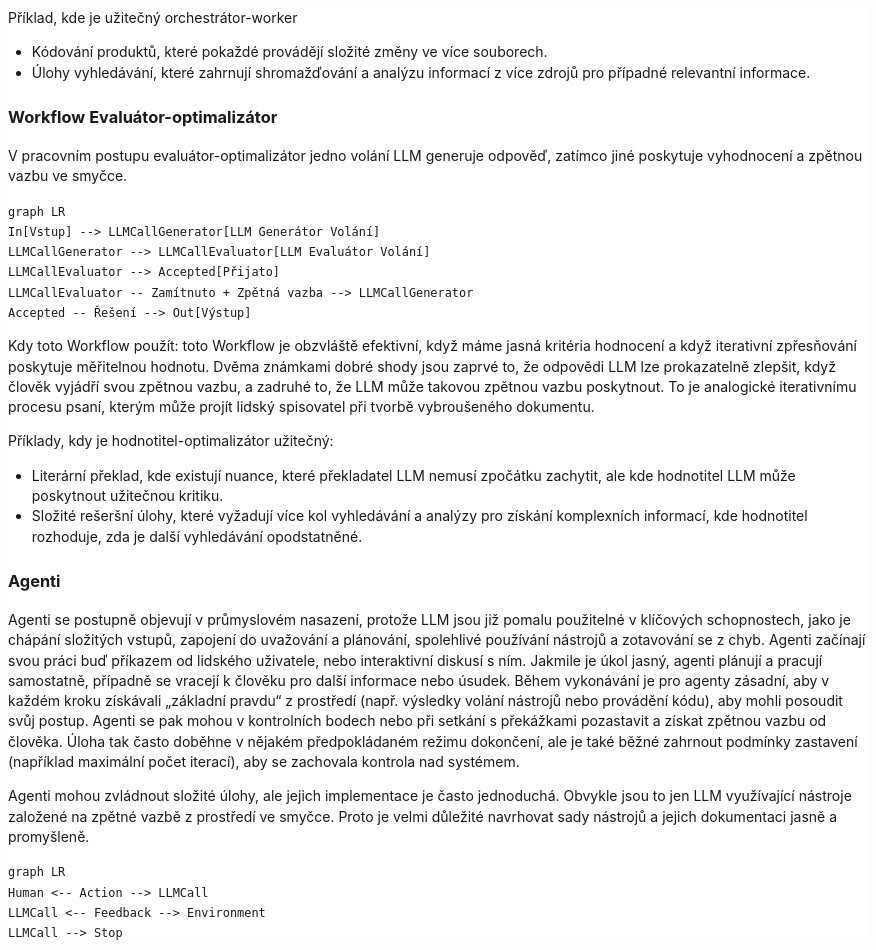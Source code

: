 Příklad, kde je užitečný orchestrátor-worker
-   Kódování produktů, které pokaždé provádějí složité změny ve více souborech.
-   Úlohy vyhledávání, které zahrnují shromažďování a analýzu informací z více zdrojů pro případné relevantní informace.
    
### Workflow Evaluátor-optimalizátor

V pracovním postupu evaluátor-optimalizátor jedno volání LLM generuje odpověď, zatímco jiné poskytuje vyhodnocení a zpětnou vazbu ve smyčce.

```mermaid
graph LR
In[Vstup] --> LLMCallGenerator[LLM Generátor Volání]
LLMCallGenerator --> LLMCallEvaluator[LLM Evaluátor Volání]
LLMCallEvaluator --> Accepted[Přijato]
LLMCallEvaluator -- Zamítnuto + Zpětná vazba --> LLMCallGenerator
Accepted -- Řešení --> Out[Výstup]
```

Kdy toto Workflow použít: toto Workflow je obzvláště efektivní, když máme jasná kritéria hodnocení a když iterativní zpřesňování poskytuje měřitelnou hodnotu. Dvěma známkami dobré shody jsou zaprvé to, že odpovědi LLM lze prokazatelně zlepšit, když člověk vyjádří svou zpětnou vazbu, a zadruhé to, že LLM může takovou zpětnou vazbu poskytnout. To je analogické iterativnímu procesu psaní, kterým může projít lidský spisovatel při tvorbě vybroušeného dokumentu.

Příklady, kdy je hodnotitel-optimalizátor užitečný:
-   Literární překlad, kde existují nuance, které překladatel LLM nemusí zpočátku zachytit, ale kde hodnotitel LLM může poskytnout užitečnou kritiku.
-   Složité rešeršní úlohy, které vyžadují více kol vyhledávání a analýzy pro získání komplexních informací, kde hodnotitel rozhoduje, zda je další vyhledávání opodstatněné.
    

### Agenti

Agenti se postupně objevují v průmyslovém nasazení, protože LLM jsou již pomalu použitelné v klíčových schopnostech, jako je chápání složitých vstupů, zapojení do uvažování a plánování, spolehlivé používání nástrojů a zotavování se z chyb. Agenti začínají svou práci buď příkazem od lidského uživatele, nebo interaktivní diskusí s ním. Jakmile je úkol jasný, agenti plánují a pracují samostatně, případně se vracejí k člověku pro další informace nebo úsudek. Během vykonávání je pro agenty zásadní, aby v každém kroku získávali „základní pravdu“ z prostředí (např. výsledky volání nástrojů nebo provádění kódu), aby mohli posoudit svůj postup. Agenti se pak mohou v kontrolních bodech nebo při setkání s překážkami pozastavit a získat zpětnou vazbu od člověka. Úloha tak často doběhne v nějakém předpokládaném režimu dokončení, ale je také běžné zahrnout podmínky zastavení (například maximální počet iterací), aby se zachovala kontrola nad systémem.

Agenti mohou zvládnout složité úlohy, ale jejich implementace je často jednoduchá. Obvykle jsou to jen LLM využívající nástroje založené na zpětné vazbě z prostředí ve smyčce. Proto je velmi důležité navrhovat sady nástrojů a jejich dokumentaci jasně a promyšleně. 

```mermaid
graph LR
Human <-- Action --> LLMCall
LLMCall <-- Feedback --> Environment
LLMCall --> Stop
```
